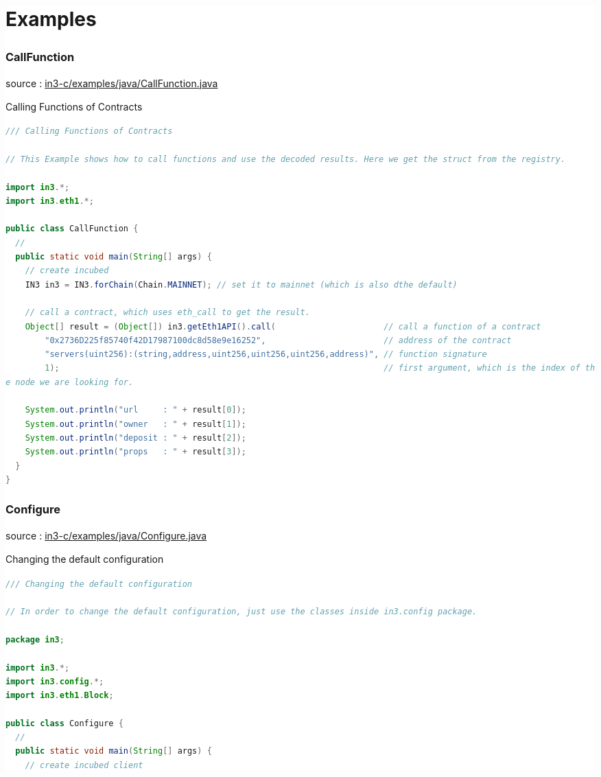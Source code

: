 # Examples

### CallFunction

source : [in3-c/examples/java/CallFunction.java](https://github.com/slockit/in3-c/blob/master/java/examples/CallFunction.java)

Calling Functions of Contracts


```java
/// Calling Functions of Contracts

// This Example shows how to call functions and use the decoded results. Here we get the struct from the registry.

import in3.*;
import in3.eth1.*;

public class CallFunction {
  //
  public static void main(String[] args) {
    // create incubed
    IN3 in3 = IN3.forChain(Chain.MAINNET); // set it to mainnet (which is also dthe default)

    // call a contract, which uses eth_call to get the result.
    Object[] result = (Object[]) in3.getEth1API().call(                      // call a function of a contract
        "0x2736D225f85740f42D17987100dc8d58e9e16252",                        // address of the contract
        "servers(uint256):(string,address,uint256,uint256,uint256,address)", // function signature
        1);                                                                  // first argument, which is the index of the node we are looking for.

    System.out.println("url     : " + result[0]);
    System.out.println("owner   : " + result[1]);
    System.out.println("deposit : " + result[2]);
    System.out.println("props   : " + result[3]);
  }
}

```

### Configure

source : [in3-c/examples/java/Configure.java](https://github.com/slockit/in3-c/blob/master/java/examples/Configure.java)

Changing the default configuration


```java
/// Changing the default configuration

// In order to change the default configuration, just use the classes inside in3.config package.

package in3;

import in3.*;
import in3.config.*;
import in3.eth1.Block;

public class Configure {
  //
  public static void main(String[] args) {
    // create incubed client
```